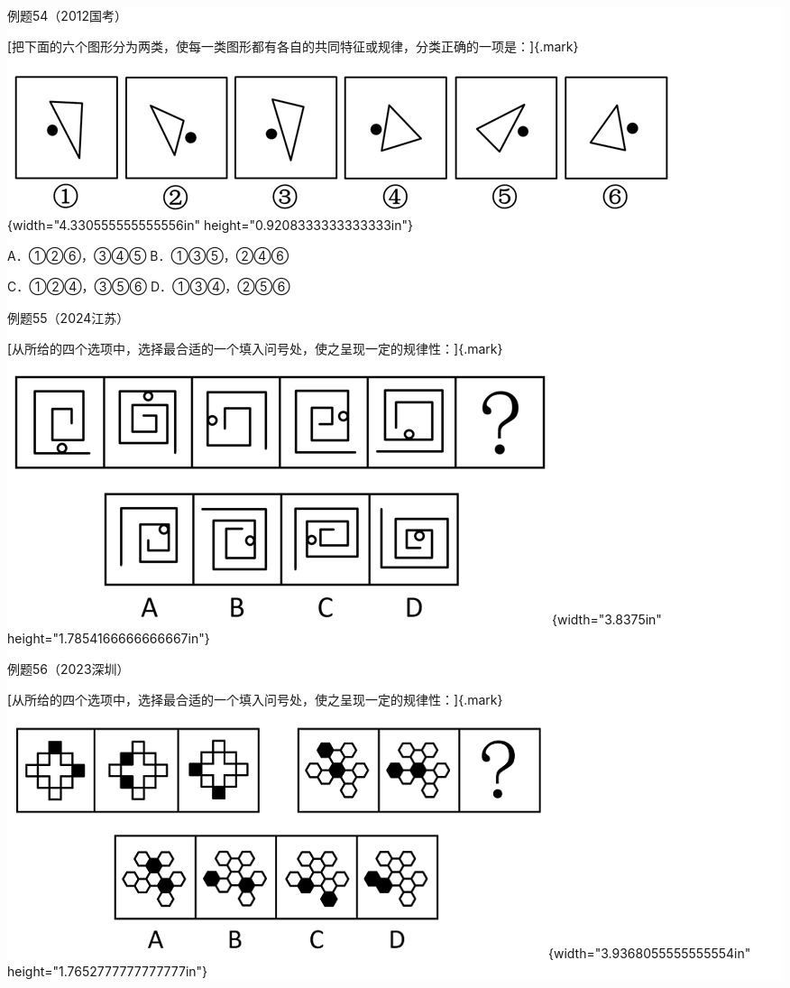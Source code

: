 例题54（2012国考）

[把下面的六个图形分为两类，使每一类图形都有各自的共同特征或规律，分类正确的一项是：]{.mark}

![C:\\Users\\97771\\Desktop\\图片22.png图片22](图形推理/image170.png){width="4.330555555555556in"
height="0.9208333333333333in"}

A．①②⑥，③④⑤ B．①③⑤，②④⑥

C．①②④，③⑤⑥ D．①③④，②⑤⑥

例题55（2024江苏）

[从所给的四个选项中，选择最合适的一个填入问号处，使之呈现一定的规律性：]{.mark}

![0a3167c46a5b335bea9211bf734928a](图形推理/image171.png){width="3.8375in"
height="1.7854166666666667in"}

例题56（2023深圳）

[从所给的四个选项中，选择最合适的一个填入问号处，使之呈现一定的规律性：]{.mark}

![cf3972b507d50c5c138c365a26a9be7](图形推理/image172.png){width="3.9368055555555554in"
height="1.7652777777777777in"}

